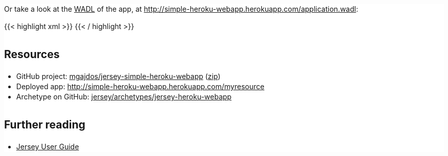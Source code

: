 Or take a look at the [WADL][9] of the app, at <http://simple-heroku-webapp.herokuapp.com/application.wadl>:

{{< highlight xml >}}
<application xmlns="http://wadl.dev.java.net/2009/02">
    <doc xmlns:jersey="https://jersey.java.net/" jersey:generatedBy="Jersey: 2.5.1 2014-01-02 13:43:00"/>
    <doc xmlns:jersey="https://jersey.java.net/" jersey:hint="This is simplified WADL with user and core resources only. To get full WADL with extended resources use the query parameter detail. Link: http://simple-heroku-webapp.herokuapp.com/application.wadl?detail=true"/>
    <grammars/>
    <resources base="http://simple-heroku-webapp.herokuapp.com/">
        <resource path="myresource">
            <method id="getIt" name="GET">
                <response>
                    <representation mediaType="text/plain"/>
                </response>
            </method>
        </resource>
    </resources>
</application>
{{< / highlight >}}

## Resources

  * GitHub project: [mgajdos/jersey-simple-heroku-webapp][5] ([zip][10])
  * Deployed app: <a href="http://simple-heroku-webapp.herokuapp.com/myresource">http://simple-heroku-webapp.herokuapp.com/myresource</a>
  * Archetype on GitHub: [jersey/archetypes/jersey-heroku-webapp][11]

## Further reading

  * [Jersey User Guide][12]

 [1]: https://jersey.github.io/
 [2]: http://www.eclipse.org/jetty/
 [3]: http://heroku.com/
 [4]: https://github.com/jersey/jersey/tree/2.5.1/archetypes/jersey-heroku-webapp
 [5]: https://github.com/mgajdos/jersey-simple-heroku-webapp
 [6]: https://github.com/mgajdos/jersey-simple-heroku-webapp/blob/master/src/main/java/com/example/MyResource.java
 [7]: https://github.com/mgajdos/jersey-simple-heroku-webapp/blob/master/src/test/java/com/example/MyResourceTest.java
 [8]: https://jersey.github.io/documentation/latest/test-framework.html "Chapter 22. Jersey Test Framework"
 [9]: http://en.wikipedia.org/wiki/Web_Application_Description_Language
 [10]: https://github.com/mgajdos/jersey-simple-heroku-webapp/archive/master.zip
 [11]: https://github.com/jersey/jersey/tree/master/archetypes/jersey-heroku-webapp
 [12]: https://jersey.github.io/documentation/latest/user-guide.html
